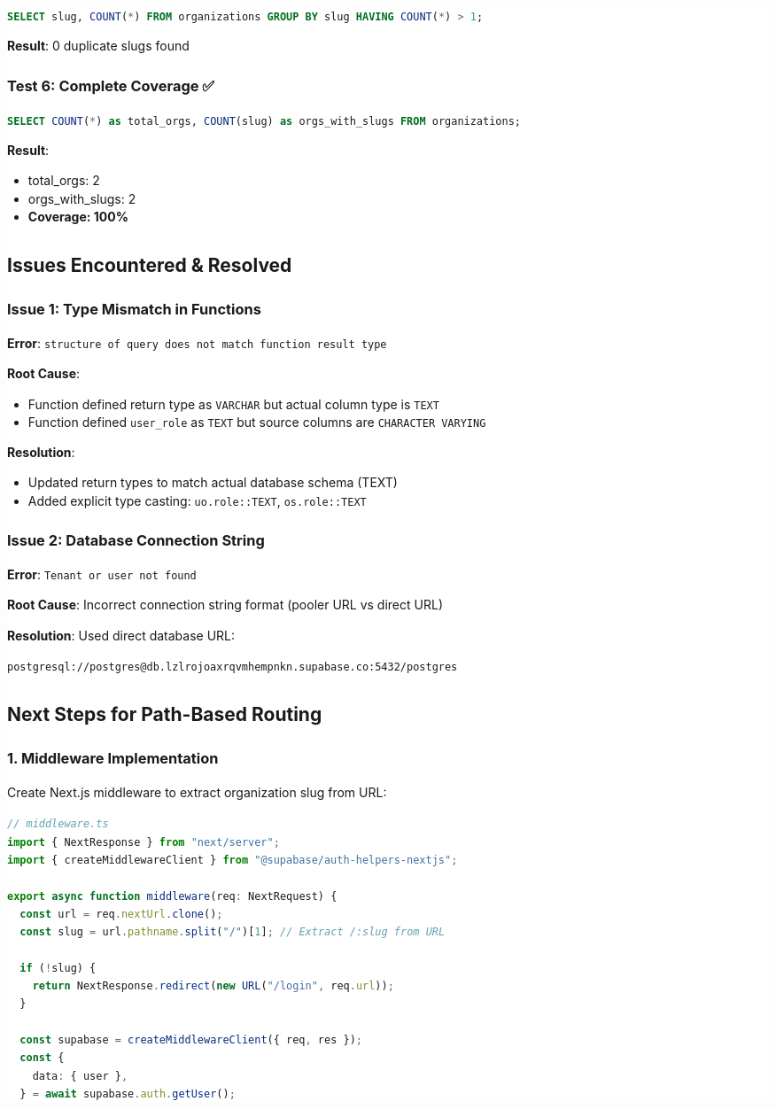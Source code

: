 ```sql
SELECT slug, COUNT(*) FROM organizations GROUP BY slug HAVING COUNT(*) > 1;
```

**Result**: 0 duplicate slugs found

### Test 6: Complete Coverage ✅

```sql
SELECT COUNT(*) as total_orgs, COUNT(slug) as orgs_with_slugs FROM organizations;
```

**Result**:

- total_orgs: 2
- orgs_with_slugs: 2
- **Coverage: 100%**

## Issues Encountered & Resolved

### Issue 1: Type Mismatch in Functions

**Error**: `structure of query does not match function result type`

**Root Cause**:

- Function defined return type as `VARCHAR` but actual column type is `TEXT`
- Function defined `user_role` as `TEXT` but source columns are `CHARACTER VARYING`

**Resolution**:

- Updated return types to match actual database schema (TEXT)
- Added explicit type casting: `uo.role::TEXT`, `os.role::TEXT`

### Issue 2: Database Connection String

**Error**: `Tenant or user not found`

**Root Cause**: Incorrect connection string format (pooler URL vs direct URL)

**Resolution**: Used direct database URL:

```
postgresql://postgres@db.lzlrojoaxrqvmhempnkn.supabase.co:5432/postgres
```

## Next Steps for Path-Based Routing

### 1. Middleware Implementation

Create Next.js middleware to extract organization slug from URL:

```typescript
// middleware.ts
import { NextResponse } from "next/server";
import { createMiddlewareClient } from "@supabase/auth-helpers-nextjs";

export async function middleware(req: NextRequest) {
  const url = req.nextUrl.clone();
  const slug = url.pathname.split("/")[1]; // Extract /:slug from URL

  if (!slug) {
    return NextResponse.redirect(new URL("/login", req.url));
  }

  const supabase = createMiddlewareClient({ req, res });
  const {
    data: { user },
  } = await supabase.auth.getUser();
```